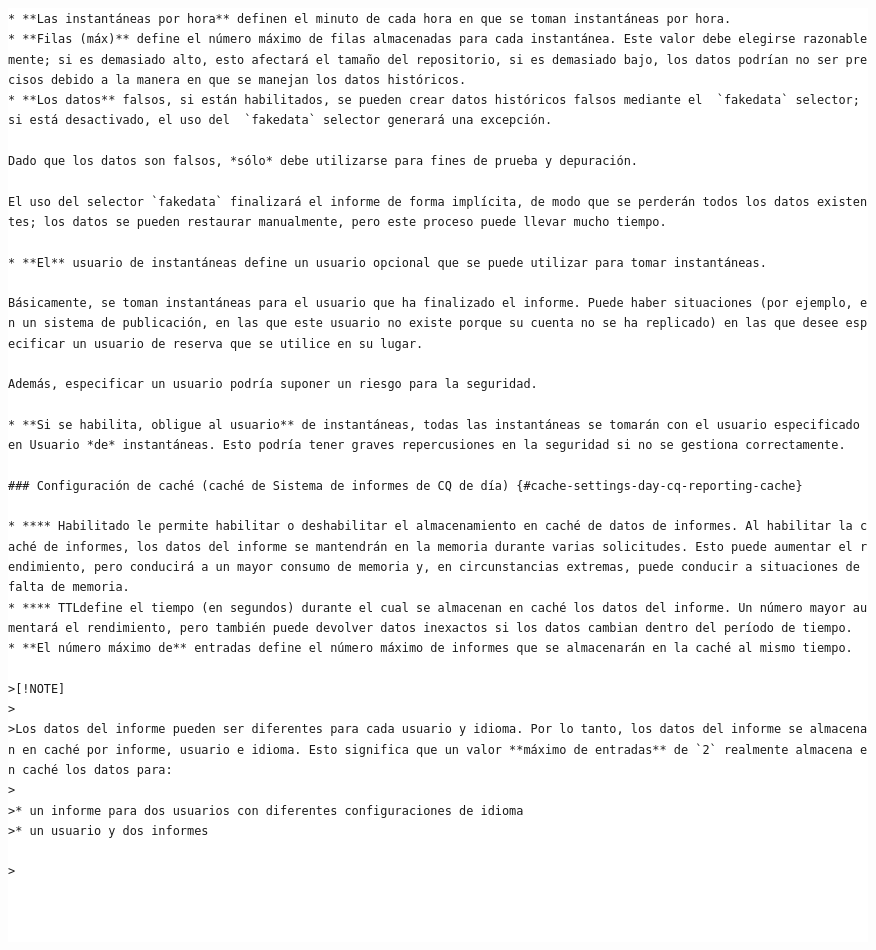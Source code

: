    ```
* **Las instantáneas por hora** definen el minuto de cada hora en que se toman instantáneas por hora.
* **Filas (máx)** define el número máximo de filas almacenadas para cada instantánea. Este valor debe elegirse razonablemente; si es demasiado alto, esto afectará el tamaño del repositorio, si es demasiado bajo, los datos podrían no ser precisos debido a la manera en que se manejan los datos históricos.
* **Los datos** falsos, si están habilitados, se pueden crear datos históricos falsos mediante el  `fakedata` selector; si está desactivado, el uso del  `fakedata` selector generará una excepción.

   Dado que los datos son falsos, *sólo* debe utilizarse para fines de prueba y depuración.

   El uso del selector `fakedata` finalizará el informe de forma implícita, de modo que se perderán todos los datos existentes; los datos se pueden restaurar manualmente, pero este proceso puede llevar mucho tiempo.

* **El** usuario de instantáneas define un usuario opcional que se puede utilizar para tomar instantáneas.

   Básicamente, se toman instantáneas para el usuario que ha finalizado el informe. Puede haber situaciones (por ejemplo, en un sistema de publicación, en las que este usuario no existe porque su cuenta no se ha replicado) en las que desee especificar un usuario de reserva que se utilice en su lugar.

   Además, especificar un usuario podría suponer un riesgo para la seguridad.

* **Si se habilita, obligue al usuario** de instantáneas, todas las instantáneas se tomarán con el usuario especificado en Usuario *de* instantáneas. Esto podría tener graves repercusiones en la seguridad si no se gestiona correctamente.

### Configuración de caché (caché de Sistema de informes de CQ de día) {#cache-settings-day-cq-reporting-cache}

* **** Habilitado le permite habilitar o deshabilitar el almacenamiento en caché de datos de informes. Al habilitar la caché de informes, los datos del informe se mantendrán en la memoria durante varias solicitudes. Esto puede aumentar el rendimiento, pero conducirá a un mayor consumo de memoria y, en circunstancias extremas, puede conducir a situaciones de falta de memoria.
* **** TTLdefine el tiempo (en segundos) durante el cual se almacenan en caché los datos del informe. Un número mayor aumentará el rendimiento, pero también puede devolver datos inexactos si los datos cambian dentro del período de tiempo.
* **El número máximo de** entradas define el número máximo de informes que se almacenarán en la caché al mismo tiempo.

>[!NOTE]
>
>Los datos del informe pueden ser diferentes para cada usuario y idioma. Por lo tanto, los datos del informe se almacenan en caché por informe, usuario e idioma. Esto significa que un valor **máximo de entradas** de `2` realmente almacena en caché los datos para:
>
>* un informe para dos usuarios con diferentes configuraciones de idioma
>* un usuario y dos informes

>




